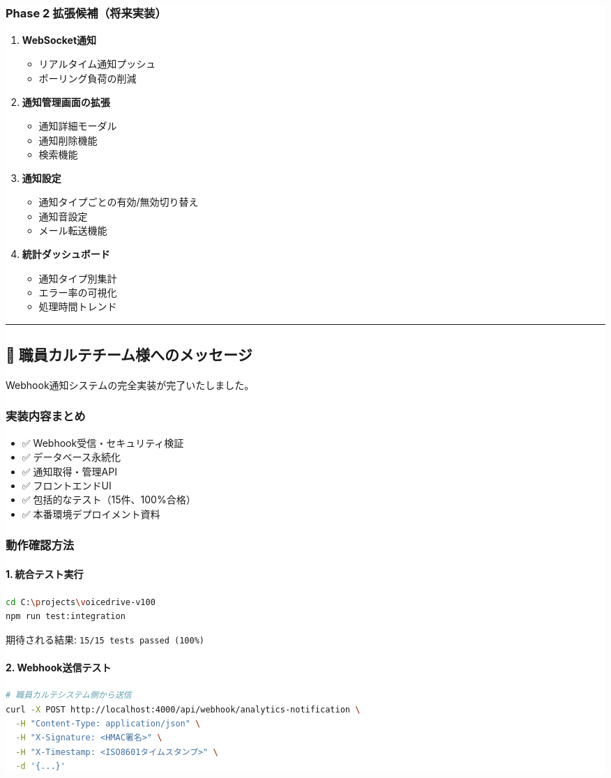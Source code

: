 ### Phase 2 拡張候補（将来実装）

1. **WebSocket通知**
   - リアルタイム通知プッシュ
   - ポーリング負荷の削減

2. **通知管理画面の拡張**
   - 通知詳細モーダル
   - 通知削除機能
   - 検索機能

3. **通知設定**
   - 通知タイプごとの有効/無効切り替え
   - 通知音設定
   - メール転送機能

4. **統計ダッシュボード**
   - 通知タイプ別集計
   - エラー率の可視化
   - 処理時間トレンド

---

## 💬 職員カルテチーム様へのメッセージ

Webhook通知システムの完全実装が完了いたしました。

### 実装内容まとめ

- ✅ Webhook受信・セキュリティ検証
- ✅ データベース永続化
- ✅ 通知取得・管理API
- ✅ フロントエンドUI
- ✅ 包括的なテスト（15件、100%合格）
- ✅ 本番環境デプロイメント資料

### 動作確認方法

#### 1. 統合テスト実行

```bash
cd C:\projects\voicedrive-v100
npm run test:integration
```

期待される結果: `15/15 tests passed (100%)`

#### 2. Webhook送信テスト

```bash
# 職員カルテシステム側から送信
curl -X POST http://localhost:4000/api/webhook/analytics-notification \
  -H "Content-Type: application/json" \
  -H "X-Signature: <HMAC署名>" \
  -H "X-Timestamp: <ISO8601タイムスタンプ>" \
  -d '{...}'
```
